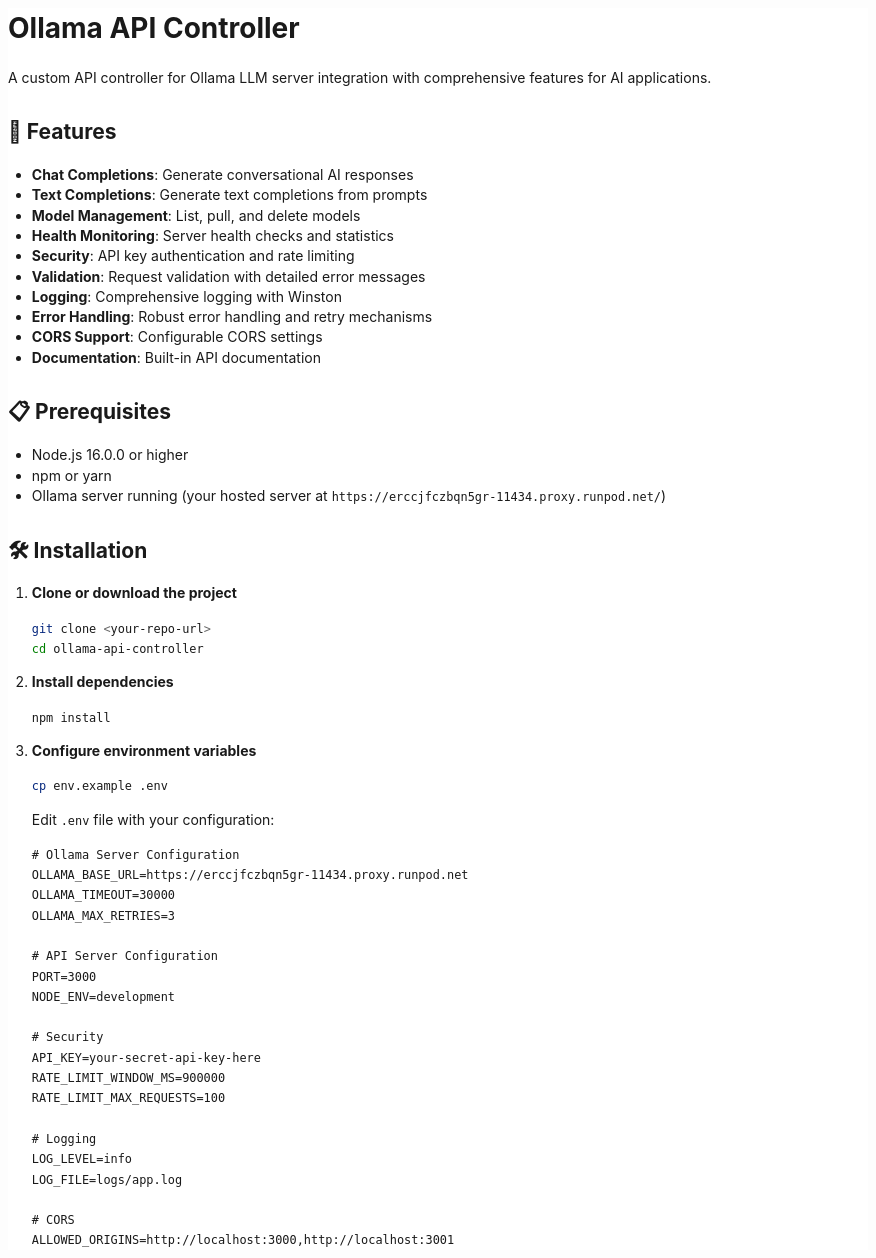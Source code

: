 # Ollama API Controller

A custom API controller for Ollama LLM server integration with comprehensive features for AI applications.

## 🚀 Features

- **Chat Completions**: Generate conversational AI responses
- **Text Completions**: Generate text completions from prompts
- **Model Management**: List, pull, and delete models
- **Health Monitoring**: Server health checks and statistics
- **Security**: API key authentication and rate limiting
- **Validation**: Request validation with detailed error messages
- **Logging**: Comprehensive logging with Winston
- **Error Handling**: Robust error handling and retry mechanisms
- **CORS Support**: Configurable CORS settings
- **Documentation**: Built-in API documentation

## 📋 Prerequisites

- Node.js 16.0.0 or higher
- npm or yarn
- Ollama server running (your hosted server at `https://erccjfczbqn5gr-11434.proxy.runpod.net/`)

## 🛠️ Installation

1. **Clone or download the project**
   ```bash
   git clone <your-repo-url>
   cd ollama-api-controller
   ```

2. **Install dependencies**
   ```bash
   npm install
   ```

3. **Configure environment variables**
   ```bash
   cp env.example .env
   ```
   
   Edit `.env` file with your configuration:
   ```env
   # Ollama Server Configuration
   OLLAMA_BASE_URL=https://erccjfczbqn5gr-11434.proxy.runpod.net
   OLLAMA_TIMEOUT=30000
   OLLAMA_MAX_RETRIES=3

   # API Server Configuration
   PORT=3000
   NODE_ENV=development

   # Security
   API_KEY=your-secret-api-key-here
   RATE_LIMIT_WINDOW_MS=900000
   RATE_LIMIT_MAX_REQUESTS=100

   # Logging
   LOG_LEVEL=info
   LOG_FILE=logs/app.log

   # CORS
   ALLOWED_ORIGINS=http://localhost:3000,http://localhost:3001

   ```